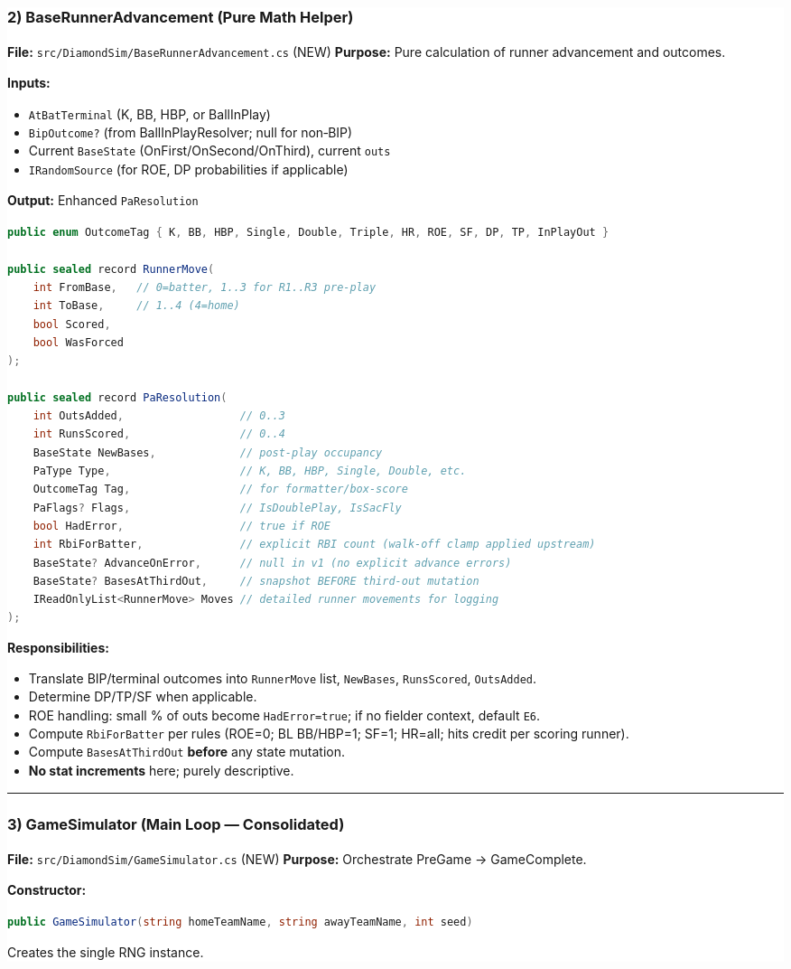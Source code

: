 
### 2) BaseRunnerAdvancement (Pure Math Helper)
**File:** `src/DiamondSim/BaseRunnerAdvancement.cs` (NEW)
**Purpose:** Pure calculation of runner advancement and outcomes.

**Inputs:**
- `AtBatTerminal` (K, BB, HBP, or BallInPlay)
- `BipOutcome?` (from BallInPlayResolver; null for non‑BIP)
- Current `BaseState` (OnFirst/OnSecond/OnThird), current `outs`
- `IRandomSource` (for ROE, DP probabilities if applicable)

**Output:** Enhanced `PaResolution`
```csharp
public enum OutcomeTag { K, BB, HBP, Single, Double, Triple, HR, ROE, SF, DP, TP, InPlayOut }

public sealed record RunnerMove(
    int FromBase,   // 0=batter, 1..3 for R1..R3 pre-play
    int ToBase,     // 1..4 (4=home)
    bool Scored,
    bool WasForced
);

public sealed record PaResolution(
    int OutsAdded,                  // 0..3
    int RunsScored,                 // 0..4
    BaseState NewBases,             // post-play occupancy
    PaType Type,                    // K, BB, HBP, Single, Double, etc.
    OutcomeTag Tag,                 // for formatter/box-score
    PaFlags? Flags,                 // IsDoublePlay, IsSacFly
    bool HadError,                  // true if ROE
    int RbiForBatter,               // explicit RBI count (walk-off clamp applied upstream)
    BaseState? AdvanceOnError,      // null in v1 (no explicit advance errors)
    BaseState? BasesAtThirdOut,     // snapshot BEFORE third-out mutation
    IReadOnlyList<RunnerMove> Moves // detailed runner movements for logging
);
```

**Responsibilities:**
- Translate BIP/terminal outcomes into `RunnerMove` list, `NewBases`, `RunsScored`, `OutsAdded`.
- Determine DP/TP/SF when applicable.
- ROE handling: small % of outs become `HadError=true`; if no fielder context, default `E6`.
- Compute `RbiForBatter` per rules (ROE=0; BL BB/HBP=1; SF=1; HR=all; hits credit per scoring runner).
- Compute `BasesAtThirdOut` **before** any state mutation.
- **No stat increments** here; purely descriptive.

---

### 3) GameSimulator (Main Loop — Consolidated)
**File:** `src/DiamondSim/GameSimulator.cs` (NEW)
**Purpose:** Orchestrate PreGame → GameComplete.

**Constructor:**
```csharp
public GameSimulator(string homeTeamName, string awayTeamName, int seed)
```
Creates the single RNG instance.
